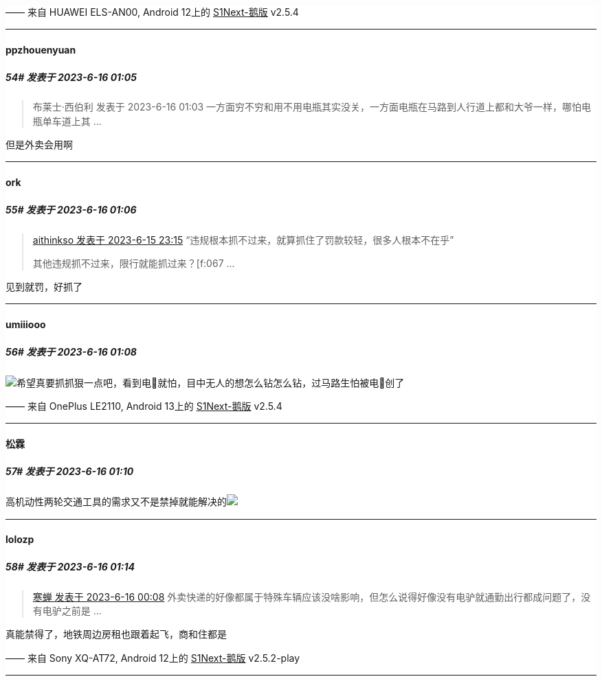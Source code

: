 —— 来自 HUAWEI ELS-AN00, Android 12上的 [S1Next-鹅版](https://github.com/ykrank/S1-Next/releases) v2.5.4

*****

####  ppzhouenyuan  
##### 54#       发表于 2023-6-16 01:05

<blockquote>布莱士·西伯利 发表于 2023-6-16 01:03
一方面穷不穷和用不用电瓶其实没关，一方面电瓶在马路到人行道上都和大爷一样，哪怕电瓶单车道上其 ...</blockquote>
但是外卖会用啊

*****

####  ork  
##### 55#       发表于 2023-6-16 01:06

<blockquote><a href="httphttps://bbs.saraba1st.com/2b/forum.php?mod=redirect&amp;goto=findpost&amp;pid=61302889&amp;ptid=2140209" target="_blank">aithinkso 发表于 2023-6-15 23:15</a>
“违规根本抓不过来，就算抓住了罚款较轻，很多人根本不在乎”

其他违规抓不过来，限行就能抓过来？[f:067 ...</blockquote>
见到就罚，好抓了

*****

####  umiiiooo  
##### 56#       发表于 2023-6-16 01:08

<img src="https://static.saraba1st.com/image/smiley/face2017/002.png" referrerpolicy="no-referrer">希望真要抓抓狠一点吧，看到电🐔就怕，目中无人的想怎么钻怎么钻，过马路生怕被电🐔创了

—— 来自 OnePlus LE2110, Android 13上的 [S1Next-鹅版](https://github.com/ykrank/S1-Next/releases) v2.5.4

*****

####  松霖  
##### 57#       发表于 2023-6-16 01:10

高机动性两轮交通工具的需求又不是禁掉就能解决的<img src="https://static.saraba1st.com/image/smiley/face2017/037.png" referrerpolicy="no-referrer">

*****

####  lolozp  
##### 58#       发表于 2023-6-16 01:14

<blockquote><a href="httphttps://bbs.saraba1st.com/2b/forum.php?mod=redirect&amp;goto=findpost&amp;pid=61303423&amp;ptid=2140209" target="_blank">寒蝉 发表于 2023-6-16 00:08</a>
外卖快递的好像都属于特殊车辆应该没啥影响，但怎么说得好像没有电驴就通勤出行都成问题了，没有电驴之前是 ...</blockquote>
真能禁得了，地铁周边房租也跟着起飞，商和住都是

—— 来自 Sony XQ-AT72, Android 12上的 [S1Next-鹅版](https://github.com/ykrank/S1-Next/releases) v2.5.2-play

*****
